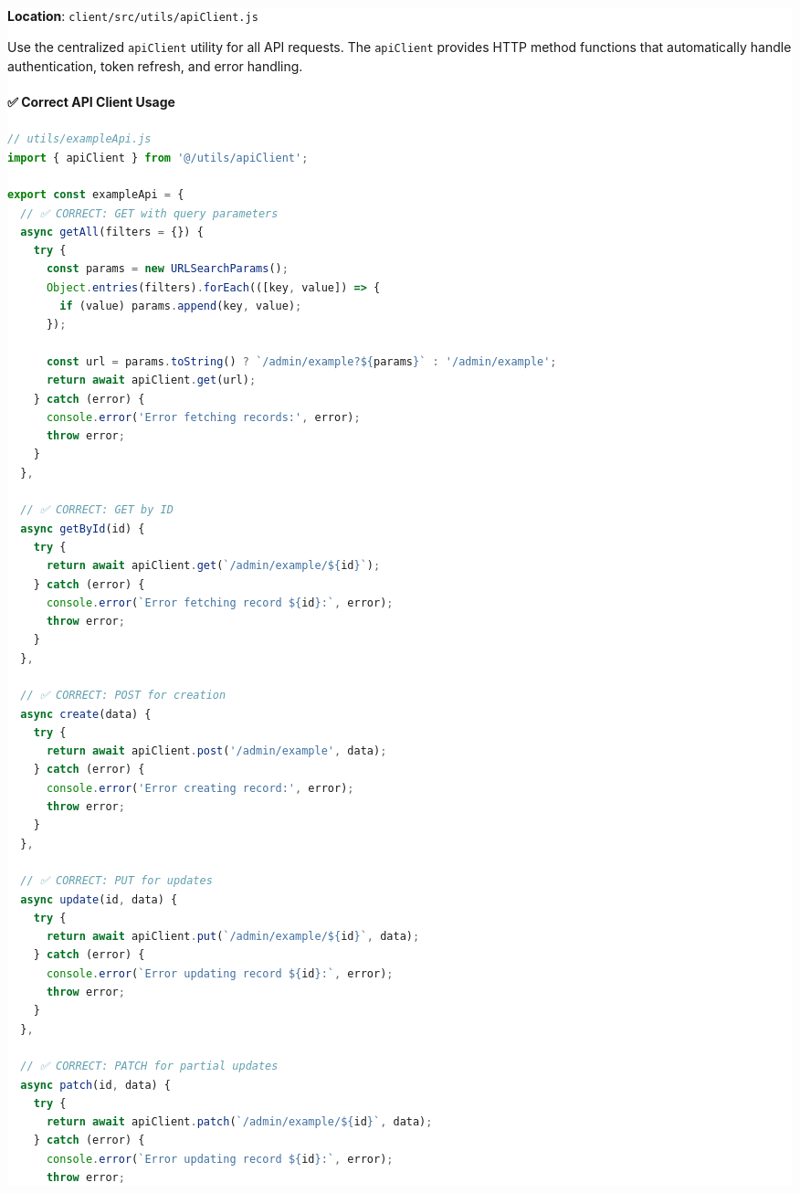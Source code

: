 **Location**: `client/src/utils/apiClient.js`

Use the centralized `apiClient` utility for all API requests. The `apiClient` provides HTTP method functions that automatically handle authentication, token refresh, and error handling.

#### ✅ Correct API Client Usage

```javascript
// utils/exampleApi.js
import { apiClient } from '@/utils/apiClient';

export const exampleApi = {
  // ✅ CORRECT: GET with query parameters
  async getAll(filters = {}) {
    try {
      const params = new URLSearchParams();
      Object.entries(filters).forEach(([key, value]) => {
        if (value) params.append(key, value);
      });

      const url = params.toString() ? `/admin/example?${params}` : '/admin/example';
      return await apiClient.get(url);
    } catch (error) {
      console.error('Error fetching records:', error);
      throw error;
    }
  },

  // ✅ CORRECT: GET by ID
  async getById(id) {
    try {
      return await apiClient.get(`/admin/example/${id}`);
    } catch (error) {
      console.error(`Error fetching record ${id}:`, error);
      throw error;
    }
  },

  // ✅ CORRECT: POST for creation
  async create(data) {
    try {
      return await apiClient.post('/admin/example', data);
    } catch (error) {
      console.error('Error creating record:', error);
      throw error;
    }
  },

  // ✅ CORRECT: PUT for updates
  async update(id, data) {
    try {
      return await apiClient.put(`/admin/example/${id}`, data);
    } catch (error) {
      console.error(`Error updating record ${id}:`, error);
      throw error;
    }
  },

  // ✅ CORRECT: PATCH for partial updates
  async patch(id, data) {
    try {
      return await apiClient.patch(`/admin/example/${id}`, data);
    } catch (error) {
      console.error(`Error updating record ${id}:`, error);
      throw error;
```